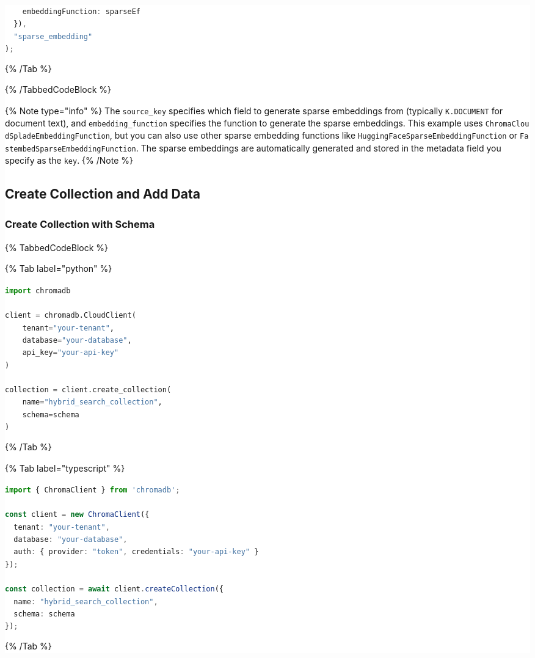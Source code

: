 ```typescript
    embeddingFunction: sparseEf
  }),
  "sparse_embedding"
);
```
{% /Tab %}

{% /TabbedCodeBlock %}

{% Note type="info" %}
The `source_key` specifies which field to generate sparse embeddings from (typically `K.DOCUMENT` for document text), and `embedding_function` specifies the function to generate the sparse embeddings. This example uses `ChromaCloudSpladeEmbeddingFunction`, but you can also use other sparse embedding functions like `HuggingFaceSparseEmbeddingFunction` or `FastembedSparseEmbeddingFunction`. The sparse embeddings are automatically generated and stored in the metadata field you specify as the `key`.
{% /Note %}

## Create Collection and Add Data

### Create Collection with Schema

{% TabbedCodeBlock %}

{% Tab label="python" %}
```python
import chromadb

client = chromadb.CloudClient(
    tenant="your-tenant",
    database="your-database",
    api_key="your-api-key"
)

collection = client.create_collection(
    name="hybrid_search_collection",
    schema=schema
)
```
{% /Tab %}

{% Tab label="typescript" %}
```typescript
import { ChromaClient } from 'chromadb';

const client = new ChromaClient({
  tenant: "your-tenant",
  database: "your-database",
  auth: { provider: "token", credentials: "your-api-key" }
});

const collection = await client.createCollection({
  name: "hybrid_search_collection",
  schema: schema
});
```
{% /Tab %}
